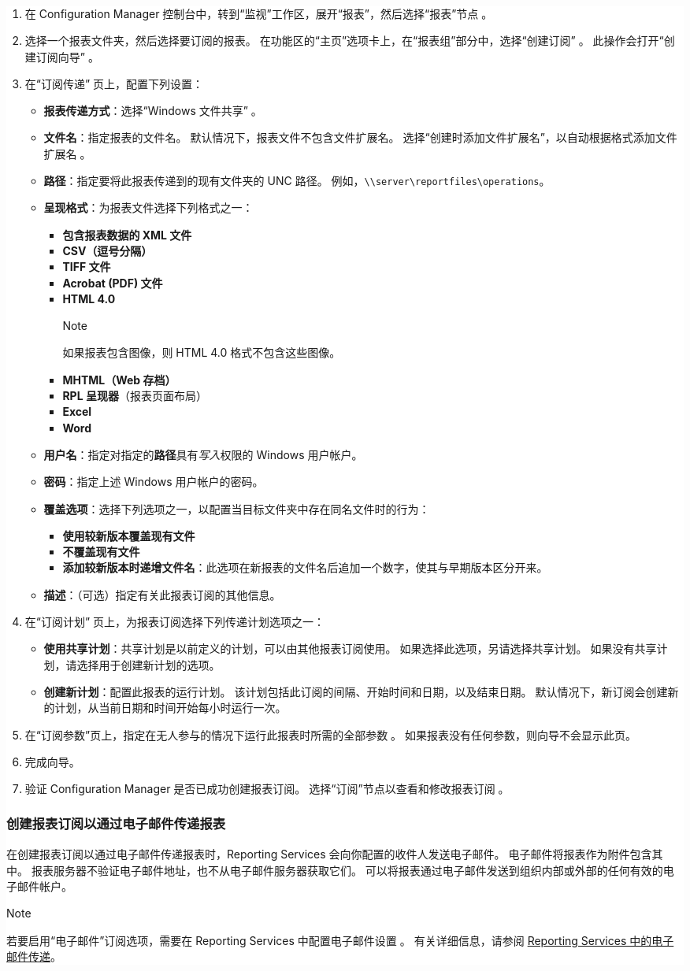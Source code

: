 1. 在 Configuration Manager 控制台中，转到“监视”工作区，展开“报表”，然后选择“报表”节点    。

1. 选择一个报表文件夹，然后选择要订阅的报表。 在功能区的“主页”选项卡上，在“报表组”部分中，选择“创建订阅”    。 此操作会打开“创建订阅向导”  。

1. 在“订阅传递”  页上，配置下列设置：  

    - **报表传递方式**：选择“Windows 文件共享”  。

    - **文件名**：指定报表的文件名。 默认情况下，报表文件不包含文件扩展名。 选择“创建时添加文件扩展名”，以自动根据格式添加文件扩展名  。

    - **路径**：指定要将此报表传递到的现有文件夹的 UNC 路径。 例如，`\\server\reportfiles\operations`。

    - **呈现格式**：为报表文件选择下列格式之一：

      - **包含报表数据的 XML 文件**
      - **CSV（逗号分隔）**
      - **TIFF 文件**
      - **Acrobat (PDF) 文件**
      - **HTML 4.0**
        > [!NOTE]
        > 如果报表包含图像，则 HTML 4.0 格式不包含这些图像。
      - **MHTML（Web 存档）**
      - **RPL 呈现器**（报表页面布局）
      - **Excel**
      - **Word**

    - **用户名**：指定对指定的**路径**具有*写入*权限的 Windows 用户帐户。

    - **密码**：指定上述 Windows 用户帐户的密码。

    - **覆盖选项**：选择下列选项之一，以配置当目标文件夹中存在同名文件时的行为：

      - **使用较新版本覆盖现有文件**
      - **不覆盖现有文件**
      - **添加较新版本时递增文件名**：此选项在新报表的文件名后追加一个数字，使其与早期版本区分开来。

    - **描述**：（可选）指定有关此报表订阅的其他信息。

1. 在“订阅计划”  页上，为报表订阅选择下列传递计划选项之一：

    - **使用共享计划**：共享计划是以前定义的计划，可以由其他报表订阅使用。 如果选择此选项，另请选择共享计划。 如果没有共享计划，请选择用于创建新计划的选项。

    - **创建新计划**：配置此报表的运行计划。 该计划包括此订阅的间隔、开始时间和日期，以及结束日期。 默认情况下，新订阅会创建新的计划，从当前日期和时间开始每小时运行一次。

1. 在“订阅参数”页上，指定在无人参与的情况下运行此报表时所需的全部参数  。 如果报表没有任何参数，则向导不会显示此页。

1. 完成向导。

1. 验证 Configuration Manager 是否已成功创建报表订阅。 选择“订阅”节点以查看和修改报表订阅  。

### <a name="create-a-report-subscription-to-deliver-a-report-by-email"></a><a name="bkmk_subscription-email"></a>创建报表订阅以通过电子邮件传递报表

在创建报表订阅以通过电子邮件传递报表时，Reporting Services 会向你配置的收件人发送电子邮件。 电子邮件将报表作为附件包含其中。 报表服务器不验证电子邮件地址，也不从电子邮件服务器获取它们。 可以将报表通过电子邮件发送到组织内部或外部的任何有效的电子邮件帐户。

> [!NOTE]
> 若要启用“电子邮件”订阅选项，需要在 Reporting Services 中配置电子邮件设置  。 有关详细信息，请参阅 [Reporting Services 中的电子邮件传递](https://docs.microsoft.com/sql/reporting-services/subscriptions/e-mail-delivery-in-reporting-services)。

